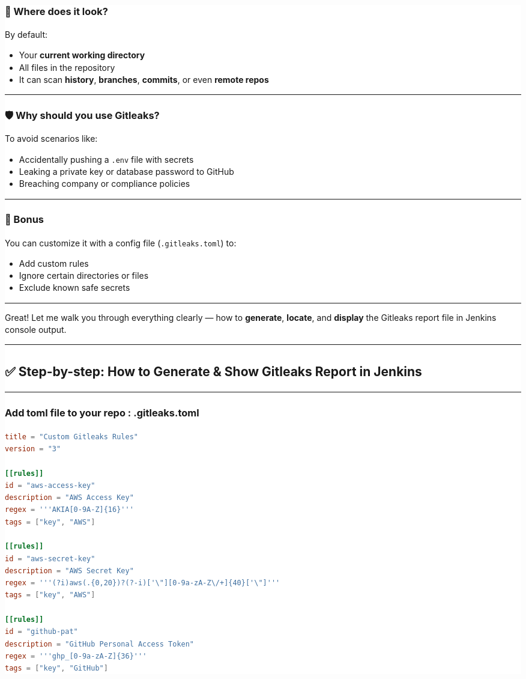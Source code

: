 
### 🔄 Where does it look?

By default:
- Your **current working directory**
- All files in the repository
- It can scan **history**, **branches**, **commits**, or even **remote repos**

---

### 🛡️ Why should you use Gitleaks?

To avoid scenarios like:
- Accidentally pushing a `.env` file with secrets
- Leaking a private key or database password to GitHub
- Breaching company or compliance policies

---

### 🔧 Bonus

You can customize it with a config file (`.gitleaks.toml`) to:
- Add custom rules
- Ignore certain directories or files
- Exclude known safe secrets

---


Great! Let me walk you through everything clearly — how to **generate**, **locate**, and **display** the Gitleaks report file in Jenkins console output.

---

## ✅ Step-by-step: How to Generate & Show Gitleaks Report in Jenkins

---
### Add toml file to your repo : .gitleaks.toml

```toml
title = "Custom Gitleaks Rules"
version = "3"

[[rules]]
id = "aws-access-key"
description = "AWS Access Key"
regex = '''AKIA[0-9A-Z]{16}'''
tags = ["key", "AWS"]

[[rules]]
id = "aws-secret-key"
description = "AWS Secret Key"
regex = '''(?i)aws(.{0,20})?(?-i)['\"][0-9a-zA-Z\/+]{40}['\"]'''
tags = ["key", "AWS"]

[[rules]]
id = "github-pat"
description = "GitHub Personal Access Token"
regex = '''ghp_[0-9a-zA-Z]{36}'''
tags = ["key", "GitHub"]

```
